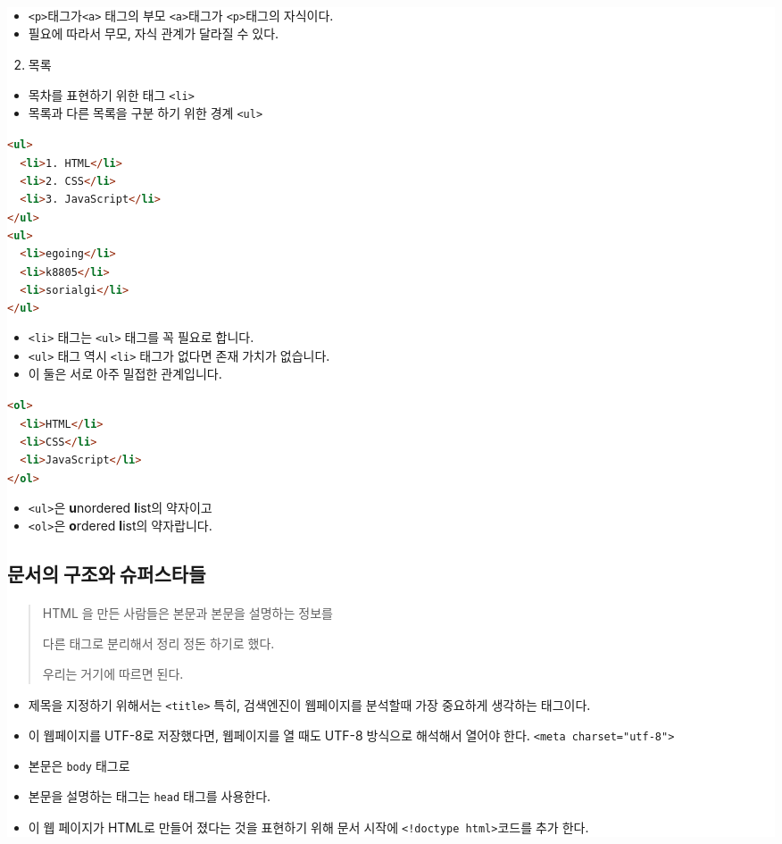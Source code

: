 - `<p>`태그가`<a>` 태그의 부모 `<a>`태그가 `<p>`태그의 자식이다.
- 필요에 따라서 무모, 자식 관계가 달라질 수 있다. 



2. 목록 

- 목차를 표현하기 위한 태그 `<li>`
- 목록과 다른 목록을 구분 하기 위한 경계 `<ul>`

```html
<ul>
  <li>1. HTML</li>
  <li>2. CSS</li>
  <li>3. JavaScript</li>
</ul>
<ul>
  <li>egoing</li>
  <li>k8805</li>
  <li>sorialgi</li>
</ul>
```



-  `<li>` 태그는 `<ul>` 태그를 꼭 필요로 합니다.
- `<ul>` 태그 역시 `<li>` 태그가 없다면 존재 가치가 없습니다. 
- 이 둘은 서로 아주 밀접한 관계입니다.



```html
<ol>
  <li>HTML</li>
  <li>CSS</li>
  <li>JavaScript</li>
</ol>
```

- `<ul>`은 **u**nordered **l**ist의 약자이고
- `<ol>`은 **o**rdered **l**ist의 약자랍니다.



## 문서의 구조와 슈퍼스타들

> HTML 을 만든 사람들은 본문과 본문을 설명하는 정보를 
>
> 다른 태그로 분리해서 정리 정돈 하기로 했다. 
>
> 우리는 거기에 따르면 된다. 


- 제목을 지정하기 위해서는 `<title>` 특히, 검색엔진이 웹페이지를 분석할때 가장 중요하게 생각하는 태그이다.

- 이 웹페이지를 UTF-8로 저장했다면, 웹페이지를 열 때도 UTF-8 방식으로 해석해서 열어야 한다. 
`<meta charset="utf-8">`
- 본문은 `body` 태그로
- 본문을 설명하는 태그는 `head` 태그를 사용한다.
- 이 웹 페이지가 HTML로 만들어 졌다는 것을 표현하기 위해 문서 시작에 `<!doctype html>`코드를 추가 한다. 

